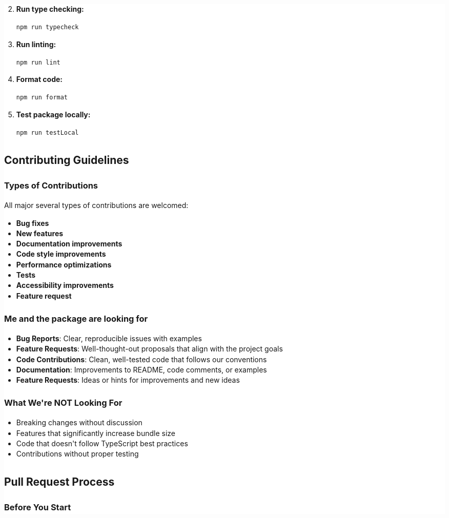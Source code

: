 2. **Run type checking:**
   ```bash
   npm run typecheck
   ```

3. **Run linting:**
   ```bash
   npm run lint
   ```

4. **Format code:**
   ```bash
   npm run format
   ```

5. **Test package locally:**
   ```bash
   npm run testLocal
   ```

## Contributing Guidelines

### Types of Contributions

All major several types of contributions are welcomed:

- **Bug fixes**
- **New features**
- **Documentation improvements**
- **Code style improvements**
- **Performance optimizations**
- **Tests**
- **Accessibility improvements**
- **Feature request**

### Me and the package are looking for

- **Bug Reports**: Clear, reproducible issues with examples
- **Feature Requests**: Well-thought-out proposals that align with the project goals
- **Code Contributions**: Clean, well-tested code that follows our conventions
- **Documentation**: Improvements to README, code comments, or examples
- **Feature Requests**: Ideas or hints for improvements and new ideas

### What We're NOT Looking For

- Breaking changes without discussion
- Features that significantly increase bundle size
- Code that doesn't follow TypeScript best practices
- Contributions without proper testing

## Pull Request Process

### Before You Start
